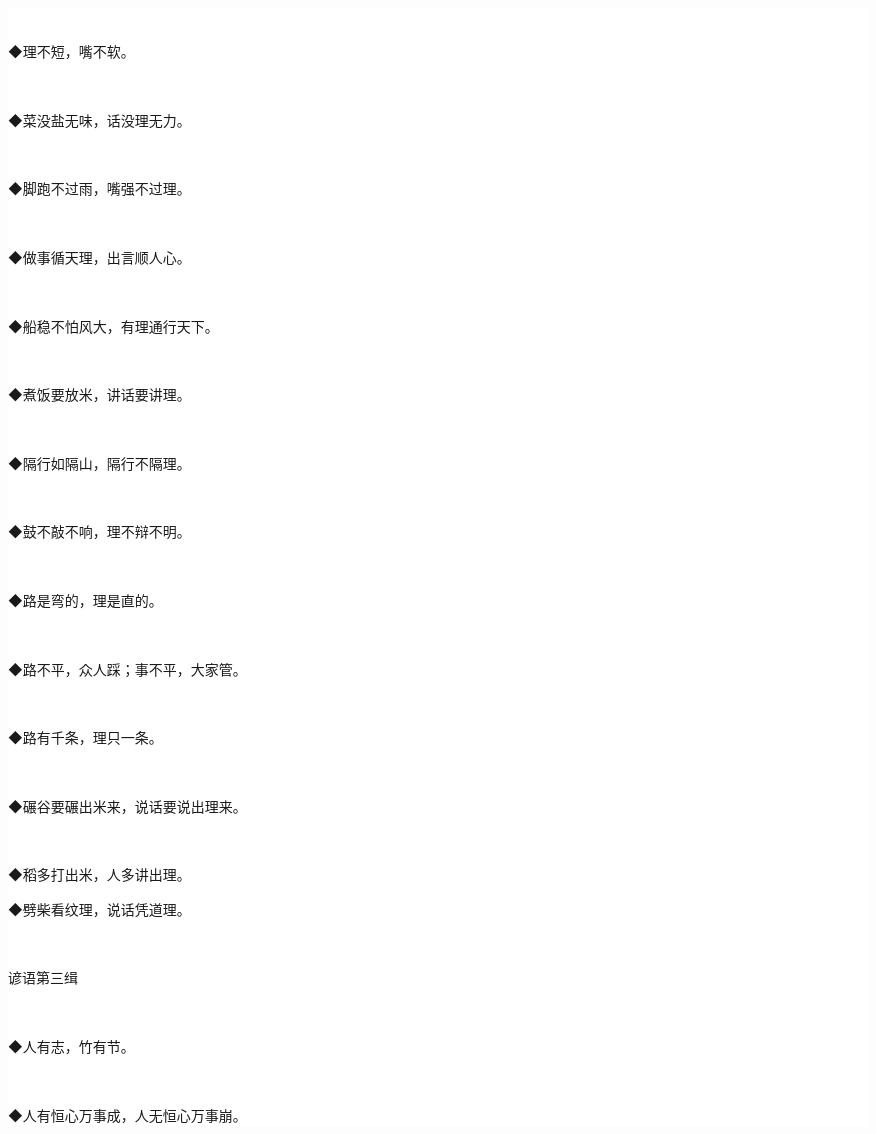 &nbsp;

◆理不短，嘴不软。

&nbsp;

◆菜没盐无味，话没理无力。

&nbsp;

◆脚跑不过雨，嘴强不过理。

&nbsp;

◆做事循天理，出言顺人心。

&nbsp;

◆船稳不怕风大，有理通行天下。

&nbsp;

◆煮饭要放米，讲话要讲理。

&nbsp;

◆隔行如隔山，隔行不隔理。

&nbsp;

◆鼓不敲不响，理不辩不明。

&nbsp;

◆路是弯的，理是直的。

&nbsp;

◆路不平，众人踩；事不平，大家管。

&nbsp;

◆路有千条，理只一条。

&nbsp;

◆碾谷要碾出米来，说话要说出理来。

&nbsp;

◆稻多打出米，人多讲出理。

◆劈柴看纹理，说话凭道理。

&nbsp;

谚语第三缉

&nbsp;

◆人有志，竹有节。

&nbsp;

◆人有恒心万事成，人无恒心万事崩。
